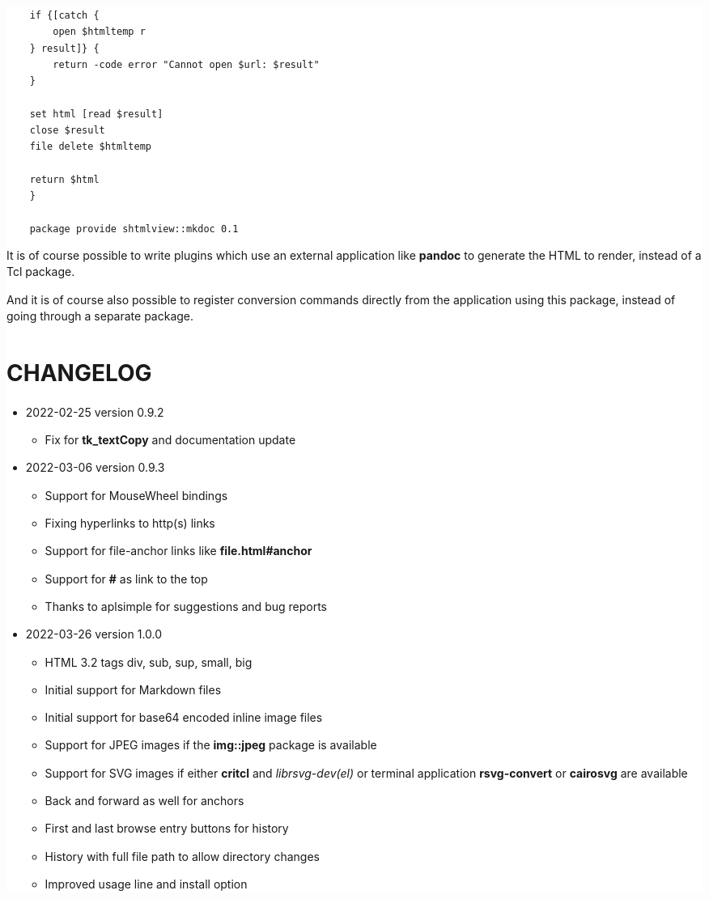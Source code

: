     	if {[catch {
    	    open $htmltemp r
    	} result]} {
    	    return -code error "Cannot open $url: $result"
    	}

    	set html [read $result]
    	close $result
    	file delete $htmltemp

    	return $html
        }

        package provide shtmlview::mkdoc 0.1

It is of course possible to write plugins which use an external application like
__pandoc__ to generate the HTML to render, instead of a Tcl package\.

And it is of course also possible to register conversion commands directly from
the application using this package, instead of going through a separate package\.

# <a name='section8'></a>CHANGELOG

  - 2022\-02\-25 version 0\.9\.2

      * Fix for __tk\_textCopy__ and documentation update

  - 2022\-03\-06 version 0\.9\.3

      * Support for MouseWheel bindings

      * Fixing hyperlinks to http\(s\) links

      * Support for file\-anchor links like __file\.html\#anchor__

      * Support for __\#__ as link to the top

      * Thanks to aplsimple for suggestions and bug reports

  - 2022\-03\-26 version 1\.0\.0

      * HTML 3\.2 tags div, sub, sup, small, big

      * Initial support for Markdown files

      * Initial support for base64 encoded inline image files

      * Support for JPEG images if the __img::jpeg__ package is available

      * Support for SVG images if either __critcl__ and *librsvg\-dev\(el\)*
        or terminal application __rsvg\-convert__ or __cairosvg__ are
        available

      * Back and forward as well for anchors

      * First and last browse entry buttons for history

      * History with full file path to allow directory changes

      * Improved usage line and install option


[//000000001]: # (shtmlview \- Basic HTML and Markdown viewer widget)
[//000000002]: # (Generated from file 'shtmlview\.man' by tcllib/doctools with format 'markdown')
[//000000003]: # (Copyright &copy; 2018\-2022, Detlef Groth <detlef\(at\)dgroth\(dot\)de>)
[//000000004]: # (Copyright &copy; 2009, Robert Heller)
[//000000005]: # (Copyright &copy; 2000, Clif Flynt)
[//000000006]: # (Copyright &copy; 1995\-1999, Stephen Uhler)
[//000000007]: # (shtmlview\(n\) 1\.1\.2 tklib "Basic HTML and Markdown viewer widget")